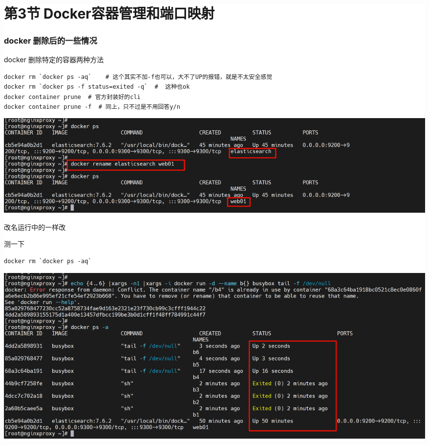 # 第3节 Docker容器管理和端口映射



### docker 删除后的一些情况

docker 删除特定的容器两种方法

```shell
docker rm `docker ps -aq`    # 这个其实不加-f也可以，大不了UP的报错，就是不太安全感觉
docker rm `docker ps -f status=exited -q`  #  这种也ok
docker container prune  # 官方封装好的cli
docker container prune -f  # 同上，只不过是不用回答y/n
```

![image-20240419102451765](2.Docker容器查看常见用法.assets/image-20240419102451765.png)

改名运行中的一样改



测一下

```
docker rm `docker ps -aq` 
```

![image-20240419103029255](2.Docker容器查看常见用法.assets/image-20240419103029255.png)

